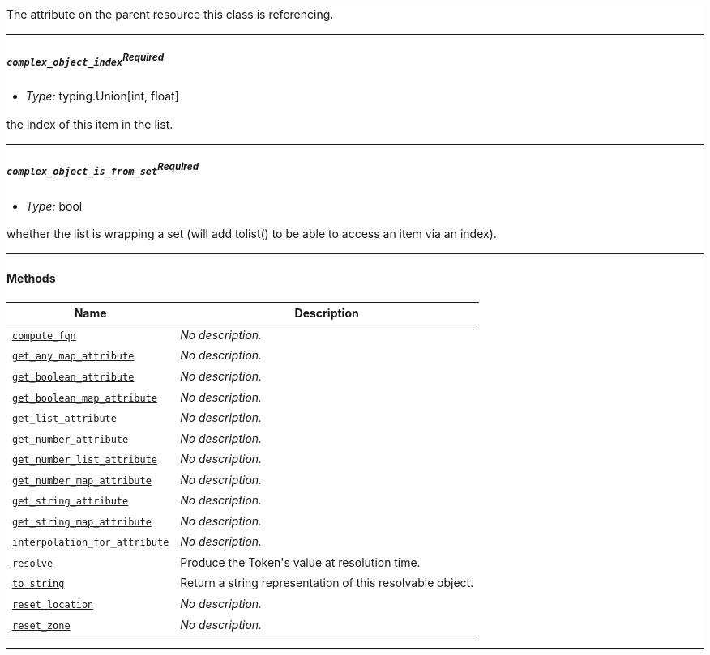 The attribute on the parent resource this class is referencing.

---

##### `complex_object_index`<sup>Required</sup> <a name="complex_object_index" id="@cdktf/provider-mongodbatlas.globalClusterConfig.GlobalClusterConfigCustomZoneMappingsOutputReference.Initializer.parameter.complexObjectIndex"></a>

- *Type:* typing.Union[int, float]

the index of this item in the list.

---

##### `complex_object_is_from_set`<sup>Required</sup> <a name="complex_object_is_from_set" id="@cdktf/provider-mongodbatlas.globalClusterConfig.GlobalClusterConfigCustomZoneMappingsOutputReference.Initializer.parameter.complexObjectIsFromSet"></a>

- *Type:* bool

whether the list is wrapping a set (will add tolist() to be able to access an item via an index).

---

#### Methods <a name="Methods" id="Methods"></a>

| **Name** | **Description** |
| --- | --- |
| <code><a href="#@cdktf/provider-mongodbatlas.globalClusterConfig.GlobalClusterConfigCustomZoneMappingsOutputReference.computeFqn">compute_fqn</a></code> | *No description.* |
| <code><a href="#@cdktf/provider-mongodbatlas.globalClusterConfig.GlobalClusterConfigCustomZoneMappingsOutputReference.getAnyMapAttribute">get_any_map_attribute</a></code> | *No description.* |
| <code><a href="#@cdktf/provider-mongodbatlas.globalClusterConfig.GlobalClusterConfigCustomZoneMappingsOutputReference.getBooleanAttribute">get_boolean_attribute</a></code> | *No description.* |
| <code><a href="#@cdktf/provider-mongodbatlas.globalClusterConfig.GlobalClusterConfigCustomZoneMappingsOutputReference.getBooleanMapAttribute">get_boolean_map_attribute</a></code> | *No description.* |
| <code><a href="#@cdktf/provider-mongodbatlas.globalClusterConfig.GlobalClusterConfigCustomZoneMappingsOutputReference.getListAttribute">get_list_attribute</a></code> | *No description.* |
| <code><a href="#@cdktf/provider-mongodbatlas.globalClusterConfig.GlobalClusterConfigCustomZoneMappingsOutputReference.getNumberAttribute">get_number_attribute</a></code> | *No description.* |
| <code><a href="#@cdktf/provider-mongodbatlas.globalClusterConfig.GlobalClusterConfigCustomZoneMappingsOutputReference.getNumberListAttribute">get_number_list_attribute</a></code> | *No description.* |
| <code><a href="#@cdktf/provider-mongodbatlas.globalClusterConfig.GlobalClusterConfigCustomZoneMappingsOutputReference.getNumberMapAttribute">get_number_map_attribute</a></code> | *No description.* |
| <code><a href="#@cdktf/provider-mongodbatlas.globalClusterConfig.GlobalClusterConfigCustomZoneMappingsOutputReference.getStringAttribute">get_string_attribute</a></code> | *No description.* |
| <code><a href="#@cdktf/provider-mongodbatlas.globalClusterConfig.GlobalClusterConfigCustomZoneMappingsOutputReference.getStringMapAttribute">get_string_map_attribute</a></code> | *No description.* |
| <code><a href="#@cdktf/provider-mongodbatlas.globalClusterConfig.GlobalClusterConfigCustomZoneMappingsOutputReference.interpolationForAttribute">interpolation_for_attribute</a></code> | *No description.* |
| <code><a href="#@cdktf/provider-mongodbatlas.globalClusterConfig.GlobalClusterConfigCustomZoneMappingsOutputReference.resolve">resolve</a></code> | Produce the Token's value at resolution time. |
| <code><a href="#@cdktf/provider-mongodbatlas.globalClusterConfig.GlobalClusterConfigCustomZoneMappingsOutputReference.toString">to_string</a></code> | Return a string representation of this resolvable object. |
| <code><a href="#@cdktf/provider-mongodbatlas.globalClusterConfig.GlobalClusterConfigCustomZoneMappingsOutputReference.resetLocation">reset_location</a></code> | *No description.* |
| <code><a href="#@cdktf/provider-mongodbatlas.globalClusterConfig.GlobalClusterConfigCustomZoneMappingsOutputReference.resetZone">reset_zone</a></code> | *No description.* |

---